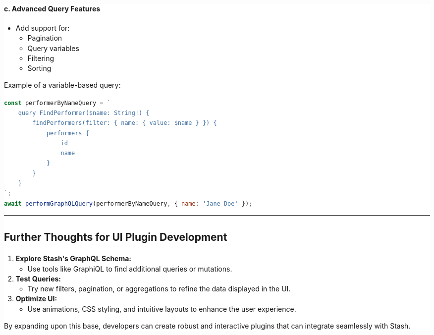 #### **c. Advanced Query Features**

-   Add support for:
    -   Pagination
    -   Query variables
    -   Filtering
    -   Sorting

Example of a variable-based query:

```javascript
const performerByNameQuery = `
    query FindPerformer($name: String!) {
        findPerformers(filter: { name: { value: $name } }) {
            performers {
                id
                name
            }
        }
    }
`;
await performGraphQLQuery(performerByNameQuery, { name: 'Jane Doe' });
```
----------

## **Further Thoughts for UI Plugin Development**

1.  **Explore Stash's GraphQL Schema:**
    -   Use tools like GraphiQL to find additional queries or mutations.
2.  **Test Queries:**
    -   Try new filters, pagination, or aggregations to refine the data displayed in the UI.
3.  **Optimize UI:**
    -   Use animations, CSS styling, and intuitive layouts to enhance the user experience.

By expanding upon this base, developers can create robust and interactive plugins that can integrate seamlessly with Stash.
